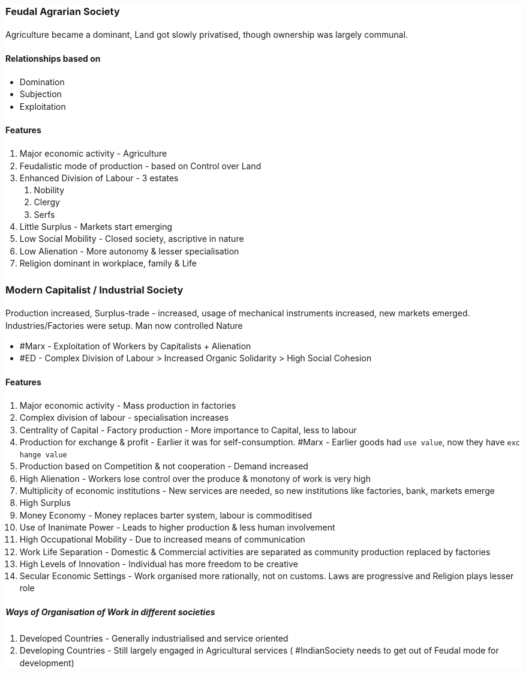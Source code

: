 ### Feudal Agrarian Society
Agriculture became a dominant, Land got slowly privatised, though ownership was largely communal.
#### Relationships based on
- Domination
- Subjection 
- Exploitation

#### Features
1. Major economic activity - Agriculture
2. Feudalistic mode of production - based on Control over Land
3. Enhanced Division of Labour - 3 estates
	1. Nobility
	2. Clergy
	3. Serfs
4. Little Surplus - Markets start emerging
5. Low Social Mobility - Closed society, ascriptive in nature
6. Low Alienation - More autonomy & lesser specialisation
7. Religion dominant in workplace, family & Life


### Modern Capitalist / Industrial Society
Production increased, Surplus-trade - increased, usage of mechanical instruments increased, new markets emerged. Industries/Factories were setup.
Man now controlled Nature

- #Marx - Exploitation of Workers by Capitalists + Alienation
- #ED - Complex Division of Labour > Increased Organic Solidarity > High Social Cohesion

#### Features
1. Major economic activity - Mass production in factories
2. Complex division of labour - specialisation increases
3. Centrality of Capital - Factory production - More importance to Capital, less to labour 
4. Production for exchange & profit - Earlier it was for self-consumption. #Marx - Earlier goods had `use value`, now they have `exchange value`
5. Production based on Competition & not cooperation - Demand increased
6. High Alienation - Workers lose control over the produce & monotony of work is very high
7. Multiplicity of economic institutions - New services are needed, so new institutions like factories, bank, markets emerge
8. High Surplus
9. Money Economy - Money replaces barter system, labour is commoditised
10. Use of Inanimate Power - Leads to higher production & less human involvement
11. High Occupational Mobility - Due to increased means of communication
12. Work Life Separation - Domestic & Commercial activities are separated as community production replaced by factories
13. High Levels of Innovation - Individual has more freedom to be creative
14. Secular Economic Settings - Work organised more rationally, not on customs. Laws are progressive and Religion plays lesser role

##### Ways of Organisation of Work in different societies
1. Developed Countries - Generally industrialised and service oriented
2. Developing Countries - Still largely engaged in Agricultural services ( #IndianSociety needs to get out of Feudal mode for development)
